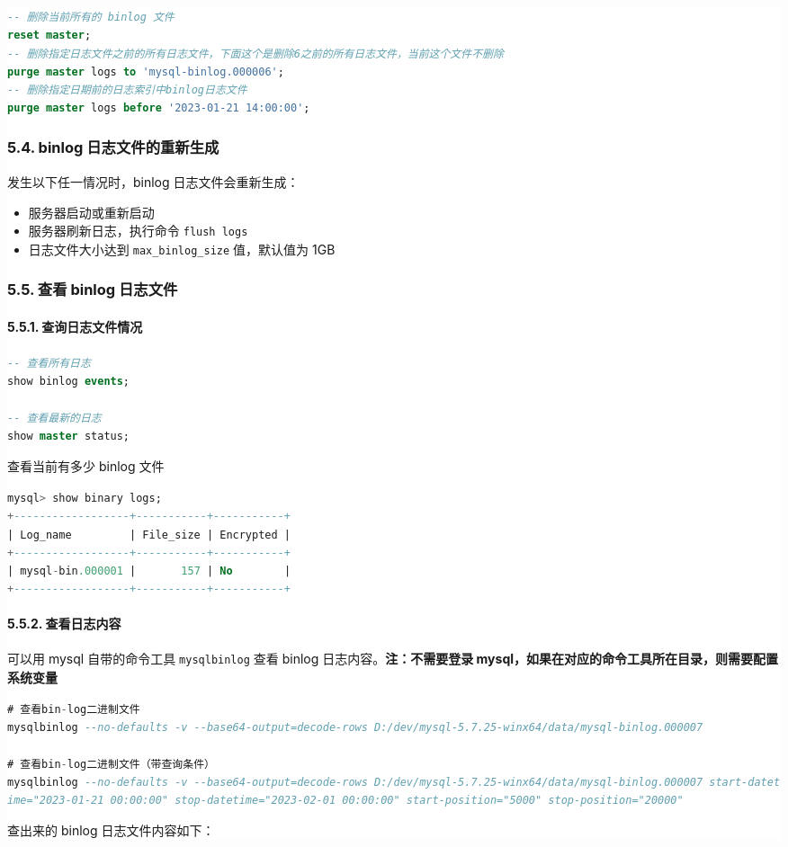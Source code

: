 ```sql
-- 删除当前所有的 binlog 文件
reset master;
-- 删除指定日志文件之前的所有日志文件，下面这个是删除6之前的所有日志文件，当前这个文件不删除
purge master logs to 'mysql-binlog.000006';
-- 删除指定日期前的日志索引中binlog日志文件
purge master logs before '2023-01-21 14:00:00';
```

### 5.4. binlog 日志文件的重新生成

发生以下任一情况时，binlog 日志文件会重新生成：

- 服务器启动或重新启动
- 服务器刷新日志，执行命令 `flush logs`
- 日志文件大小达到 `max_binlog_size` 值，默认值为 1GB

### 5.5. 查看 binlog 日志文件

#### 5.5.1. 查询日志文件情况

```sql
-- 查看所有日志
show binlog events;

-- 查看最新的日志
show master status;
```

查看当前有多少 binlog 文件

```sql
mysql> show binary logs;
+------------------+-----------+-----------+
| Log_name         | File_size | Encrypted |
+------------------+-----------+-----------+
| mysql-bin.000001 |       157 | No        |
+------------------+-----------+-----------+
```

#### 5.5.2. 查看日志内容

可以用 mysql 自带的命令工具 `mysqlbinlog` 查看 binlog 日志内容。**注：不需要登录 mysql，如果在对应的命令工具所在目录，则需要配置系统变量**

```sql
# 查看bin-log二进制文件
mysqlbinlog --no-defaults -v --base64-output=decode-rows D:/dev/mysql-5.7.25-winx64/data/mysql-binlog.000007 

# 查看bin-log二进制文件（带查询条件）
mysqlbinlog --no-defaults -v --base64-output=decode-rows D:/dev/mysql-5.7.25-winx64/data/mysql-binlog.000007 start-datetime="2023-01-21 00:00:00" stop-datetime="2023-02-01 00:00:00" start-position="5000" stop-position="20000"
```

查出来的 binlog 日志文件内容如下：
